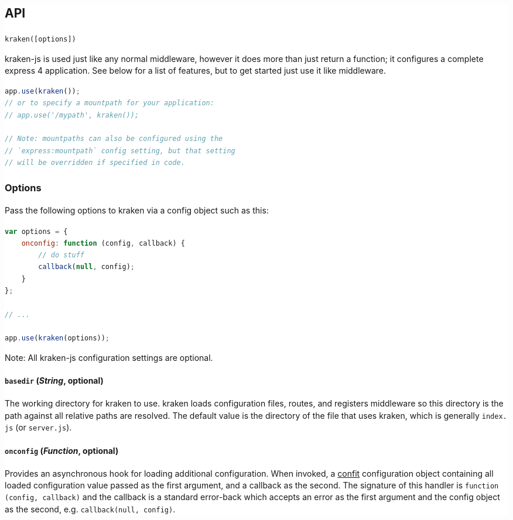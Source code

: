 
## API

`kraken([options])`

kraken-js is used just like any normal middleware, however it does more than just return a function; it configures a
complete express 4 application. See below for a list of features, but to get started just use it like middleware.

```javascript
app.use(kraken());
// or to specify a mountpath for your application:
// app.use('/mypath', kraken());

// Note: mountpaths can also be configured using the
// `express:mountpath` config setting, but that setting
// will be overridden if specified in code.
```

### Options
Pass the following options to kraken via a config object such as this:

```javascript
var options = {
    onconfig: function (config, callback) {
        // do stuff
        callback(null, config);
    }
};

// ...

app.use(kraken(options));
```
Note: All kraken-js configuration settings are optional.

#### `basedir` (*String*, optional)
The working directory for kraken to use. kraken loads configuration files,
routes, and registers middleware so this directory is the path against all relative paths are resolved. The default value
is the directory of the file that uses kraken, which is generally `index.js` (or `server.js`).

#### `onconfig` (*Function*, optional)
Provides an asynchronous hook for loading additional configuration. When invoked, a
[confit](https://github.com/krakenjs/confit) configuration object containing all loaded configuration value passed
as the first argument, and a callback as the second. The signature of this handler is `function (config, callback)`
and the callback is a standard error-back which accepts an error as the first argument and the config object as the
second, e.g. `callback(null, config)`.
